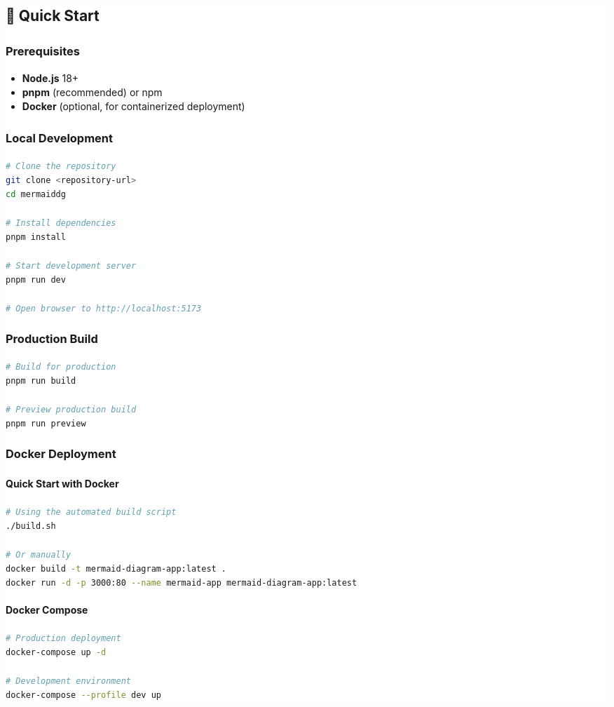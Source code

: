 ## 🚀 Quick Start

### Prerequisites

- **Node.js** 18+
- **pnpm** (recommended) or npm
- **Docker** (optional, for containerized deployment)

### Local Development

```bash
# Clone the repository
git clone <repository-url>
cd mermaiddg

# Install dependencies
pnpm install

# Start development server
pnpm run dev

# Open browser to http://localhost:5173
```

### Production Build

```bash
# Build for production
pnpm run build

# Preview production build
pnpm run preview
```

### Docker Deployment

#### Quick Start with Docker

```bash
# Using the automated build script
./build.sh

# Or manually
docker build -t mermaid-diagram-app:latest .
docker run -d -p 3000:80 --name mermaid-app mermaid-diagram-app:latest
```

#### Docker Compose

```bash
# Production deployment
docker-compose up -d

# Development environment
docker-compose --profile dev up
```
